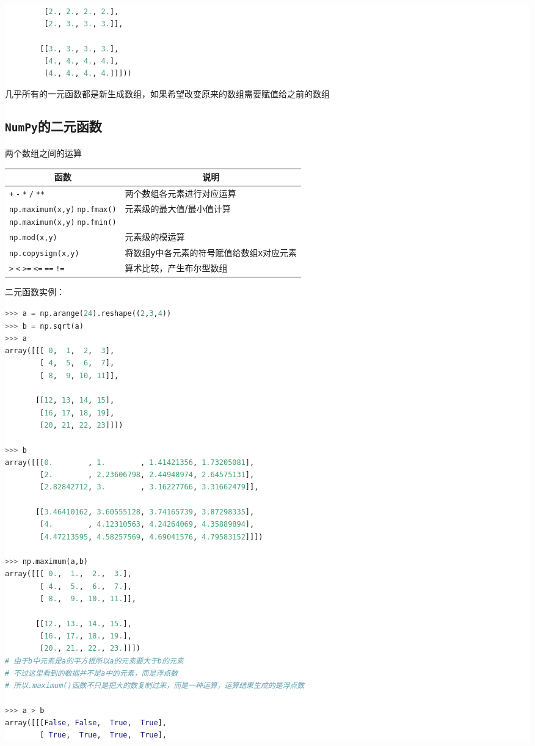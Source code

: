 ```python
         [2., 2., 2., 2.],
         [2., 3., 3., 3.]],
 
        [[3., 3., 3., 3.],
         [4., 4., 4., 4.],
         [4., 4., 4., 4.]]]))
```

几乎所有的一元函数都是新生成数组，如果希望改变原来的数组需要赋值给之前的数组



## `NumPy`的二元函数

两个数组之间的运算

| 函数                                                         | 说明                                     |
| ------------------------------------------------------------ | ---------------------------------------- |
| `+` `-` `*` `/` `**`                                         | 两个数组各元素进行对应运算               |
| `np.maximum(x,y)` `np.fmax()` <br>`np.maximum(x,y)` `np.fmin()` | 元素级的最大值/最小值计算                |
| `np.mod(x,y)`                                                | 元素级的模运算                           |
| `np.copysign(x,y)`                                           | 将数组y中各元素的符号赋值给数组x对应元素 |
| `>` `<` `>=` `<=` `==` `!=`                                  | 算术比较，产生布尔型数组                 |

二元函数实例：

```python
>>> a = np.arange(24).reshape((2,3,4))
>>> b = np.sqrt(a)
>>> a
array([[[ 0,  1,  2,  3],
        [ 4,  5,  6,  7],
        [ 8,  9, 10, 11]],

       [[12, 13, 14, 15],
        [16, 17, 18, 19],
        [20, 21, 22, 23]]])

>>> b
array([[[0.        , 1.        , 1.41421356, 1.73205081],
        [2.        , 2.23606798, 2.44948974, 2.64575131],
        [2.82842712, 3.        , 3.16227766, 3.31662479]],

       [[3.46410162, 3.60555128, 3.74165739, 3.87298335],
        [4.        , 4.12310563, 4.24264069, 4.35889894],
        [4.47213595, 4.58257569, 4.69041576, 4.79583152]]])

>>> np.maximum(a,b)
array([[[ 0.,  1.,  2.,  3.],
        [ 4.,  5.,  6.,  7.],
        [ 8.,  9., 10., 11.]],

       [[12., 13., 14., 15.],
        [16., 17., 18., 19.],
        [20., 21., 22., 23.]]])
# 由于b中元素是a的平方根所以a的元素要大于b的元素
# 不过这里看到的数据并不是a中的元素，而是浮点数
# 所以.maximum()函数不只是把大的数复制过来，而是一种运算，运算结果生成的是浮点数

>>> a > b
array([[[False, False,  True,  True],
        [ True,  True,  True,  True],
```